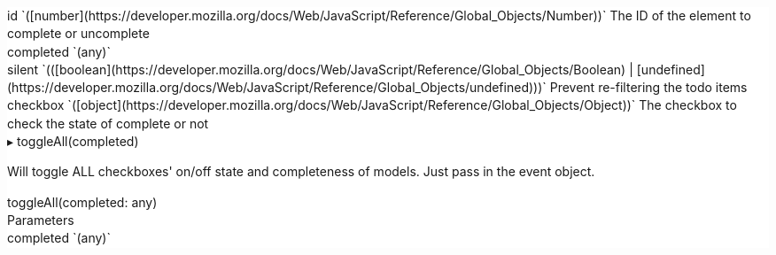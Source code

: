 <div class="space-bottom0">

<div><span class="code bold">id</span> `([number](https://developer.mozilla.org/docs/Web/JavaScript/Reference/Global_Objects/Number))` The ID of the element to complete or uncomplete</div>

</div>

<div class="space-bottom0">

<div><span class="code bold">completed</span> `(any)`</div>

</div>

<div class="space-bottom0">

<div><span class="code bold">silent</span> `(([boolean](https://developer.mozilla.org/docs/Web/JavaScript/Reference/Global_Objects/Boolean) | [undefined](https://developer.mozilla.org/docs/Web/JavaScript/Reference/Global_Objects/undefined)))` Prevent re-filtering the todo items</div>

</div>

<div class="space-bottom0">

<div><span class="code bold">checkbox</span> `([object](https://developer.mozilla.org/docs/Web/JavaScript/Reference/Global_Objects/Object))` The checkbox to check the state of complete or not</div>

</div>

</div>

</section>

</div>

</div>

<div class="border-bottom" id="controllertoggleall">

<div class="clearfix small pointer toggle-sibling">

<div class="py1 contain"><a class="icon pin-right py1 dark-link caret-right">▸</a> <span class="code strong strong truncate">toggleAll(completed)</span></div>

</div>

<div class="clearfix display-none toggle-target">

<section class="p2 mb2 clearfix bg-white minishadow">

Will toggle ALL checkboxes' on/off state and completeness of models. Just pass in the event object.

<div class="pre p1 fill-light mt0">toggleAll(completed: any)</div>

<div class="py1 quiet mt1 prose-big">Parameters</div>

<div class="prose">

<div class="space-bottom0">

<div><span class="code bold">completed</span> `(any)`</div>

</div>

</div>
